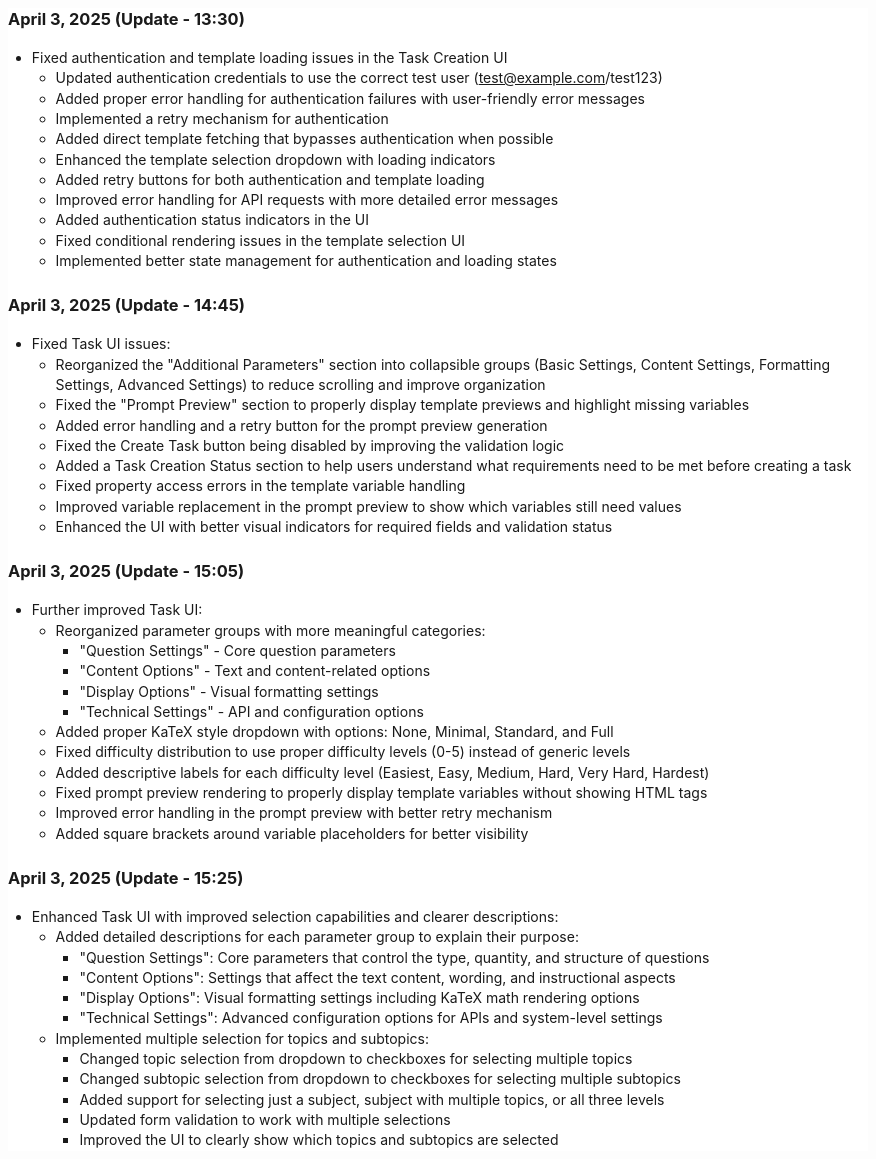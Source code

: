 ### April 3, 2025 (Update - 13:30)
- Fixed authentication and template loading issues in the Task Creation UI
  - Updated authentication credentials to use the correct test user (test@example.com/test123)
  - Added proper error handling for authentication failures with user-friendly error messages
  - Implemented a retry mechanism for authentication
  - Added direct template fetching that bypasses authentication when possible
  - Enhanced the template selection dropdown with loading indicators
  - Added retry buttons for both authentication and template loading
  - Improved error handling for API requests with more detailed error messages
  - Added authentication status indicators in the UI
  - Fixed conditional rendering issues in the template selection UI
  - Implemented better state management for authentication and loading states

### April 3, 2025 (Update - 14:45)
- Fixed Task UI issues:
  - Reorganized the "Additional Parameters" section into collapsible groups (Basic Settings, Content Settings, Formatting Settings, Advanced Settings) to reduce scrolling and improve organization
  - Fixed the "Prompt Preview" section to properly display template previews and highlight missing variables
  - Added error handling and a retry button for the prompt preview generation
  - Fixed the Create Task button being disabled by improving the validation logic
  - Added a Task Creation Status section to help users understand what requirements need to be met before creating a task
  - Fixed property access errors in the template variable handling
  - Improved variable replacement in the prompt preview to show which variables still need values
  - Enhanced the UI with better visual indicators for required fields and validation status

### April 3, 2025 (Update - 15:05)
- Further improved Task UI:
  - Reorganized parameter groups with more meaningful categories:
    - "Question Settings" - Core question parameters
    - "Content Options" - Text and content-related options
    - "Display Options" - Visual formatting settings
    - "Technical Settings" - API and configuration options
  - Added proper KaTeX style dropdown with options: None, Minimal, Standard, and Full
  - Fixed difficulty distribution to use proper difficulty levels (0-5) instead of generic levels
  - Added descriptive labels for each difficulty level (Easiest, Easy, Medium, Hard, Very Hard, Hardest)
  - Fixed prompt preview rendering to properly display template variables without showing HTML tags
  - Improved error handling in the prompt preview with better retry mechanism
  - Added square brackets around variable placeholders for better visibility

### April 3, 2025 (Update - 15:25)
- Enhanced Task UI with improved selection capabilities and clearer descriptions:
  - Added detailed descriptions for each parameter group to explain their purpose:
    - "Question Settings": Core parameters that control the type, quantity, and structure of questions
    - "Content Options": Settings that affect the text content, wording, and instructional aspects
    - "Display Options": Visual formatting settings including KaTeX math rendering options
    - "Technical Settings": Advanced configuration options for APIs and system-level settings
  - Implemented multiple selection for topics and subtopics:
    - Changed topic selection from dropdown to checkboxes for selecting multiple topics
    - Changed subtopic selection from dropdown to checkboxes for selecting multiple subtopics
    - Added support for selecting just a subject, subject with multiple topics, or all three levels
    - Updated form validation to work with multiple selections
    - Improved the UI to clearly show which topics and subtopics are selected
